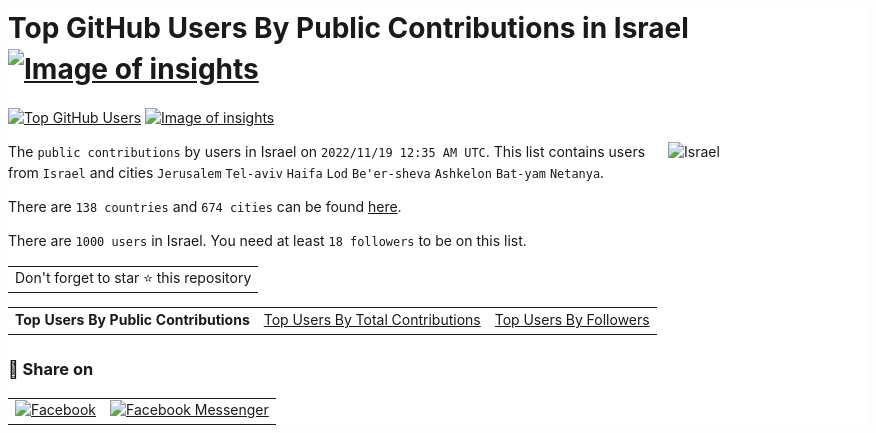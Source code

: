 # Top GitHub Users By Public Contributions in Israel [<img alt="Image of insights" src="https://github.com/gayanvoice/insights/blob/master/graph/373383893/small/week.png" height="24">](https://github.com/gayanvoice/insights/blob/master/readme/373383893/week.md)
[![Top GitHub Users](https://github.com/gayanvoice/top-github-users/actions/workflows/action.yml/badge.svg)](https://github.com/gayanvoice/top-github-users/actions/workflows/action.yml) [![Image of insights](https://github.com/gayanvoice/insights/blob/master/svg/373383893/badge.svg)](https://github.com/gayanvoice/insights/blob/master/readme/373383893/week.md)

<a href="https://gayanvoice.github.io/top-github-users/index.html">
	<img align="right" width="200" src="https://upload.wikimedia.org/wikipedia/commons/d/d4/Flag_of_Israel.svg" alt="Israel">
</a>

The `public contributions` by users in Israel on `2022/11/19 12:35 AM UTC`. This list contains users from `Israel` and cities `Jerusalem` `Tel-aviv` `Haifa` `Lod` `Be'er-sheva` `Ashkelon` `Bat-yam` `Netanya`.

There are `138 countries` and `674 cities` can be found [here](https://github.com/tsirysndr/top-github-users).

There are `1000 users`  in Israel. You need at least `18 followers` to be on this list.

<table>
	<tr>
		<td>
			Don't forget to star ⭐ this repository
		</td>
	</tr>
</table>

<table>
	<tr>
		<td>
			<strong>Top Users By Public Contributions</strong>
		</td>
		<td>
			<a href="https://github.com/tsirysndr/top-github-users/blob/main/markdown/total_contributions/israel.md">Top Users By Total Contributions</a>
		</td>
		<td>
			<a href="https://github.com/tsirysndr/top-github-users/blob/main/markdown/followers/israel.md">Top Users By Followers</a>
		</td>
	</tr>
</table>

### 🚀 Share on

<table>
	<tr>
		<td>
			<a href="https://web.facebook.com/sharer.php?t=Top%20GitHub%20Users%20By%20Public%20Contributions%20in%20Israel&u=https://github.com/tsirysndr/top-github-users/blob/main/markdown/public_contributions/israel.md&_rdc=1&_rdr">
				<img src="https://github.com/gayanvoice/github-active-users-monitor/raw/master/public/images/icons/facebook.svg" height="48" width="48" alt="Facebook"/>
			</a>
		</td>
		<td>
			<a href="https://www.facebook.com/dialog/send?link=https://github.com/tsirysndr/top-github-users/blob/main/markdown/public_contributions/israel.md&app_id=291494419107518&redirect_uri=https://github.com/tsirysndr/top-github-users/blob/main/markdown/public_contributions/israel.md">
				<img src="https://github.com/gayanvoice/github-active-users-monitor/raw/master/public/images/icons/facebook_messenger.svg" height="48" width="48" alt="Facebook Messenger"/>